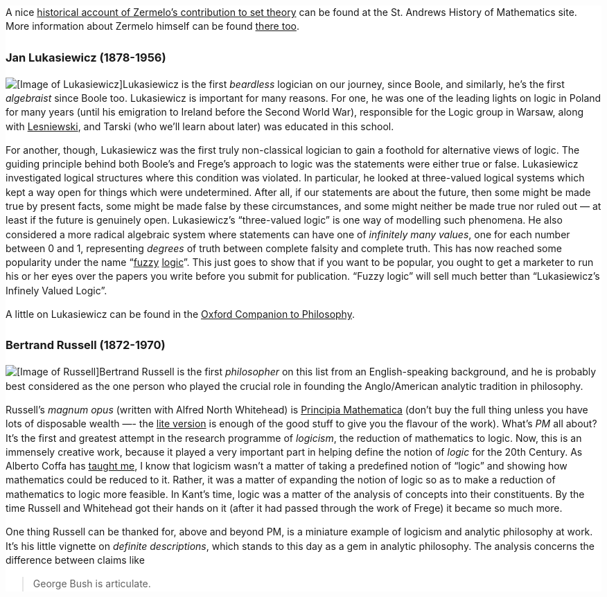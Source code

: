<p>A nice <a href="http://www-groups.dcs.st-andrews.ac.uk/~history/HistTopics/Beginnings&#95;of&#95;set&#95;theory.html">historical account of Zermelo&#8217;s contribution to set theory</a> can be found at the St. Andrews History of Mathematics site. More information about Zermelo himself can be found <a href="http://www-history.mcs.st-andrews.ac.uk/history/Mathematicians/Zermelo.html">there too</a>. </p>

<h3>Jan Lukasiewicz (1878-1956)</h3>

<p><img class="logician" src="http://consequently.org/images/logicians/Lukasiewicz.jpg" alt="[Image of Lukasiewicz]" />Lukasiewicz is the first <em>beardless</em> logician on our journey, since Boole, and similarly, he&#8217;s the first <em>algebraist</em> since Boole too. Lukasiewicz is important for many reasons. For one, he was one of the leading lights on logic in Poland for many years (until his emigration to Ireland before the Second World War), responsible for the Logic group in Warsaw, along with <a href="http://www-groups.dcs.st-andrews.ac.uk/~history/Mathematicians/Leshniewski.html">Lesniewski</a>, and Tarski (who we&#8217;ll learn about later) was educated in this school. </p>

<p>For another, though, Lukasiewicz was the first truly non-classical logician to gain a foothold for alternative views of logic. The guiding principle behind both Boole&#8217;s and Frege&#8217;s approach to logic was the statements were either true or false. Lukasiewicz investigated logical structures where this condition was violated. In particular, he looked at three-valued logical systems which kept a way open for things which were undetermined. After all, if our statements are about the future, then some might be made true by present facts, some might be made false by these circumstances, and some might neither be made true nor ruled out &#8212; at least if the future is genuinely open. Lukasiewicz&#8217;s &#8220;three-valued logic&#8221; is one way of modelling such phenomena. He also considered a more radical algebraic system where statements can have one of <em>infinitely many values</em>, one for each number between 0 and 1, representing <em>degrees</em> of truth between complete falsity and complete truth. This has now reached some popularity under the name &#8220;<a href="http://www.abo.fi/~rfuller/fuzs.html">fuzzy</a> <a href="http://www.austinlinks.com/Fuzzy/">logic</a>&#8221;. This just goes to show that if you want to be popular, you ought to get a marketer to run his or her eyes over the papers you write before you submit for publication. &#8220;Fuzzy logic&#8221; will sell much better than &#8220;Lukasiewicz&#8217;s Infinely Valued Logic&#8221;. </p>

<p>A little on Lukasiewicz can be found in the <a href="http://www.xrefer.com/entry.jsp?xrefid=552680">Oxford Companion to Philosophy</a>. </p>

<h3>Bertrand Russell (1872-1970)</h3>

<p><img class="logician" src="http://consequently.org/images/logicians/Russell.jpg" alt="[Image of Russell]" />Bertrand Russell is the first <em>philosopher</em> on this list from an English-speaking background, and he is probably best considered as the one person who played the crucial role in founding the Anglo/American analytic tradition in philosophy. </p>

<p>Russell&#8217;s <em>magnum opus</em> (written with Alfred North Whitehead) is <a href="http://www.amazon.com/exec/obidos/ASIN/052106791X/consequentlyorg">Principia Mathematica</a> (don&#8217;t buy the full thing unless you have lots of disposable wealth &#8212;- the <a href="http://www.amazon.com/exec/obidos/ASIN/0521626064/consequentlyorg">lite version</a> is enough of the good stuff to give you the flavour of the work). What&#8217;s <em>PM</em> all about? It&#8217;s the first and greatest attempt in the research programme of <em>logicism</em>, the reduction of mathematics to logic. Now, this is an immensely creative work, because it played a very important part in helping define the notion of <em>logic</em> for the 20th Century. As Alberto Coffa has <a href="http://www.amazon.com/exec/obidos/ASIN/0521447070/consequentlyorg">taught me</a>, I know that logicism wasn&#8217;t a matter of taking a predefined notion of &#8220;logic&#8221; and showing how mathematics could be reduced to it. Rather, it was a matter of expanding the notion of logic so as to make a reduction of mathematics to logic more feasible. In Kant&#8217;s time, logic was a matter of the analysis of concepts into their constituents. By the time Russell and Whitehead got their hands on it (after it had passed through the work of Frege) it became so much more. </p>

<p>One thing Russell can be thanked for, above and beyond PM, is a miniature example of logicism and analytic philosophy at work. It&#8217;s his little vignette on <em>definite descriptions</em>, which stands to this day as a gem in analytic philosophy. The analysis concerns the difference between claims like </p>

<blockquote>
	<p>George Bush is articulate.</p>
	